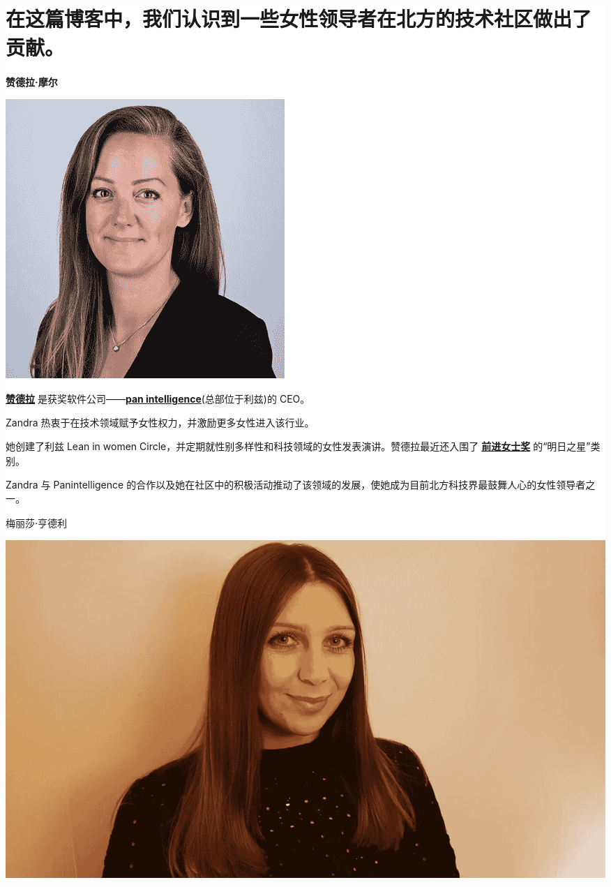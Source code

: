 # 在这篇博客中，我们认识到一些女性领导者在北方的技术社区做出了贡献。

**赞德拉·摩尔**

![](img/faca26ae6c0c1d7a5a38ca0e423e8176.png)

[**赞德拉**](https://twitter.com/zandramoore?lang=en) 是获奖软件公司——[**pan intelligence**](https://www.panintelligence.com/)(总部位于利兹)的 CEO。

Zandra 热衷于在技术领域赋予女性权力，并激励更多女性进入该行业。

她创建了利兹 Lean in women Circle，并定期就性别多样性和科技领域的女性发表演讲。赞德拉最近还入围了 [**前进女士奖**](https://www.panintelligence.com/resources/blog-posts/zandra-moore-shortlisted-in-the-national-women-in-business-awards/) 的“明日之星”类别。

Zandra 与 Panintelligence 的合作以及她在社区中的积极活动推动了该领域的发展，使她成为目前北方科技界最鼓舞人心的女性领导者之一。

梅丽莎·亨德利

![](img/82d85810bfe24fd70d0ce305211e46d0.png)
